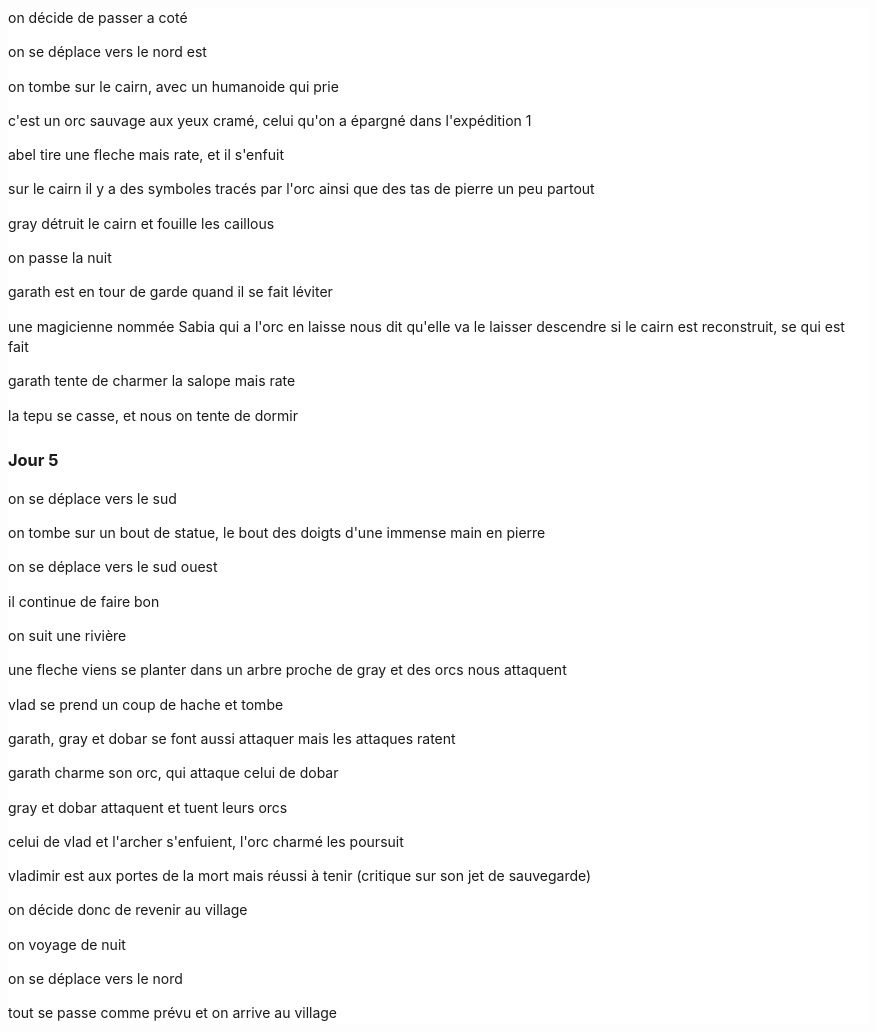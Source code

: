 on décide de passer a coté

on se déplace vers le nord est

on tombe sur le cairn, avec un humanoide qui prie

c'est un orc sauvage aux yeux cramé, celui qu'on a épargné dans l'expédition 1

abel tire une fleche mais rate, et il s'enfuit

sur le cairn il y a des symboles tracés par l'orc ainsi que des tas de pierre un peu partout

gray détruit le cairn et fouille les caillous

on passe la nuit

garath est en tour de garde quand il se fait léviter

une magicienne nommée Sabia qui a l'orc en laisse nous dit qu'elle va le laisser descendre si le cairn est reconstruit, se qui est fait

garath tente de charmer la salope mais rate

la tepu se casse, et nous on tente de dormir

### Jour 5

on se déplace vers le sud

on tombe sur un bout de statue, le bout des doigts d'une immense main en pierre

on se déplace vers le sud ouest

il continue de faire bon

on suit une rivière

une fleche viens se planter dans un arbre proche de gray et des orcs nous attaquent

vlad se prend un coup de hache et tombe

garath, gray et dobar se font aussi attaquer mais les attaques ratent

garath charme son orc, qui attaque celui de dobar

gray et dobar attaquent et tuent leurs orcs

celui de vlad et l'archer s'enfuient, l'orc charmé les poursuit

vladimir est aux portes de la mort mais réussi à tenir (critique sur son jet de sauvegarde)

on décide donc de revenir au village

on voyage de nuit

on se déplace vers le nord

tout se passe comme prévu et on arrive au village